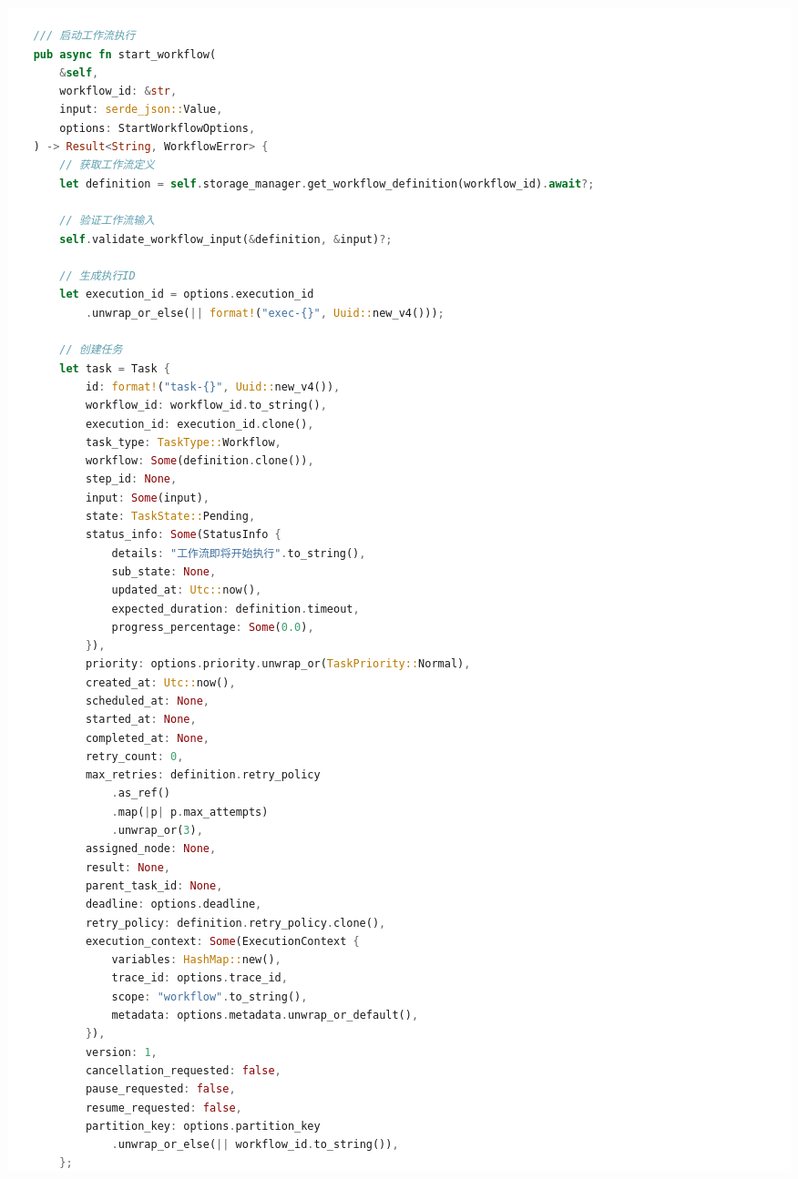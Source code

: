 ```rust
    
    /// 启动工作流执行
    pub async fn start_workflow(
        &self,
        workflow_id: &str,
        input: serde_json::Value,
        options: StartWorkflowOptions,
    ) -> Result<String, WorkflowError> {
        // 获取工作流定义
        let definition = self.storage_manager.get_workflow_definition(workflow_id).await?;
        
        // 验证工作流输入
        self.validate_workflow_input(&definition, &input)?;
        
        // 生成执行ID
        let execution_id = options.execution_id
            .unwrap_or_else(|| format!("exec-{}", Uuid::new_v4()));
            
        // 创建任务
        let task = Task {
            id: format!("task-{}", Uuid::new_v4()),
            workflow_id: workflow_id.to_string(),
            execution_id: execution_id.clone(),
            task_type: TaskType::Workflow,
            workflow: Some(definition.clone()),
            step_id: None,
            input: Some(input),
            state: TaskState::Pending,
            status_info: Some(StatusInfo {
                details: "工作流即将开始执行".to_string(),
                sub_state: None,
                updated_at: Utc::now(),
                expected_duration: definition.timeout,
                progress_percentage: Some(0.0),
            }),
            priority: options.priority.unwrap_or(TaskPriority::Normal),
            created_at: Utc::now(),
            scheduled_at: None,
            started_at: None,
            completed_at: None,
            retry_count: 0,
            max_retries: definition.retry_policy
                .as_ref()
                .map(|p| p.max_attempts)
                .unwrap_or(3),
            assigned_node: None,
            result: None,
            parent_task_id: None,
            deadline: options.deadline,
            retry_policy: definition.retry_policy.clone(),
            execution_context: Some(ExecutionContext {
                variables: HashMap::new(),
                trace_id: options.trace_id,
                scope: "workflow".to_string(),
                metadata: options.metadata.unwrap_or_default(),
            }),
            version: 1,
            cancellation_requested: false,
            pause_requested: false,
            resume_requested: false,
            partition_key: options.partition_key
                .unwrap_or_else(|| workflow_id.to_string()),
        };
```
